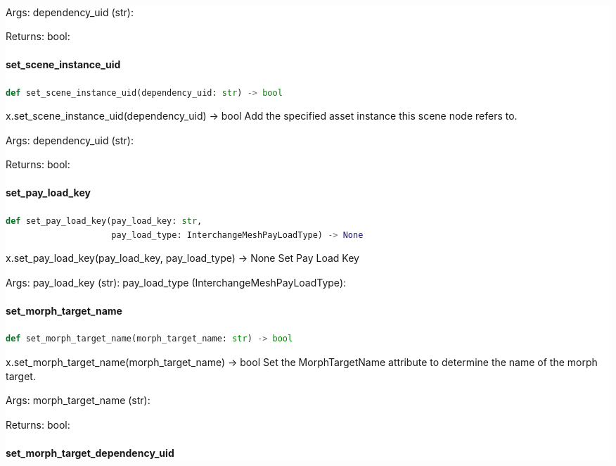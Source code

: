 Args:
    dependency_uid (str): 

Returns:
    bool:

<a id="unreal.InterchangeMeshNode.set_scene_instance_uid"></a>

#### set_scene_instance_uid

```python
def set_scene_instance_uid(dependency_uid: str) -> bool
```

x.set_scene_instance_uid(dependency_uid) -> bool
Add the specified asset instance this scene node refers to.

Args:
    dependency_uid (str): 

Returns:
    bool:

<a id="unreal.InterchangeMeshNode.set_pay_load_key"></a>

#### set_pay_load_key

```python
def set_pay_load_key(pay_load_key: str,
                     pay_load_type: InterchangeMeshPayLoadType) -> None
```

x.set_pay_load_key(pay_load_key, pay_load_type) -> None
Set Pay Load Key

Args:
    pay_load_key (str): 
    pay_load_type (InterchangeMeshPayLoadType):

<a id="unreal.InterchangeMeshNode.set_morph_target_name"></a>

#### set_morph_target_name

```python
def set_morph_target_name(morph_target_name: str) -> bool
```

x.set_morph_target_name(morph_target_name) -> bool
Set the MorphTargetName attribute to determine the name of the morph target.

Args:
    morph_target_name (str): 

Returns:
    bool:

<a id="unreal.InterchangeMeshNode.set_morph_target_dependency_uid"></a>

#### set_morph_target_dependency_uid
